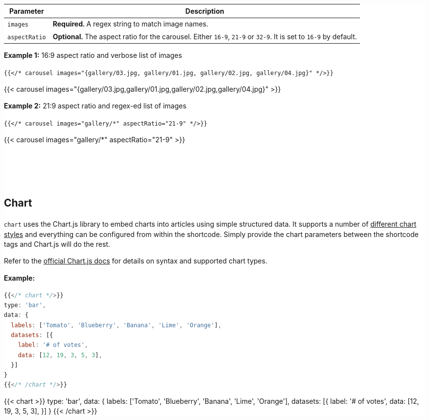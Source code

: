 

| Parameter     | Description                                                                                                       |
| ------------- | ----------------------------------------------------------------------------------------------------------------- |
| `images`      | **Required.** A regex string to match image names.                                                                |
| `aspectRatio` | **Optional.** The aspect ratio for the carousel. Either `16-9`, `21-9` or `32-9`. It is set to `16-9` by default. |


**Example 1:** 16:9 aspect ratio and verbose list of images

```md
{{</* carousel images="{gallery/03.jpg, gallery/01.jpg, gallery/02.jpg, gallery/04.jpg}" */>}}
```

{{< carousel images="{gallery/03.jpg,gallery/01.jpg,gallery/02.jpg,gallery/04.jpg}" >}}

**Example 2:** 21:9 aspect ratio and regex-ed list of images

```md
{{</* carousel images="gallery/*" aspectRatio="21-9" */>}}
```

{{< carousel images="gallery/*" aspectRatio="21-9" >}}

<br/><br/><br/>

## Chart

`chart` uses the Chart.js library to embed charts into articles using simple structured data. It supports a number of [different chart styles](https://www.chartjs.org/docs/latest/samples/) and everything can be configured from within the shortcode. Simply provide the chart parameters between the shortcode tags and Chart.js will do the rest.

Refer to the [official Chart.js docs](https://www.chartjs.org/docs/latest/general/) for details on syntax and supported chart types.

**Example:**

```js
{{</* chart */>}}
type: 'bar',
data: {
  labels: ['Tomato', 'Blueberry', 'Banana', 'Lime', 'Orange'],
  datasets: [{
    label: '# of votes',
    data: [12, 19, 3, 5, 3],
  }]
}
{{</* /chart */>}}
```


{{< chart >}}
type: 'bar',
data: {
  labels: ['Tomato', 'Blueberry', 'Banana', 'Lime', 'Orange'],
  datasets: [{
    label: '# of votes',
    data: [12, 19, 3, 5, 3],
  }]
}
{{< /chart >}}
